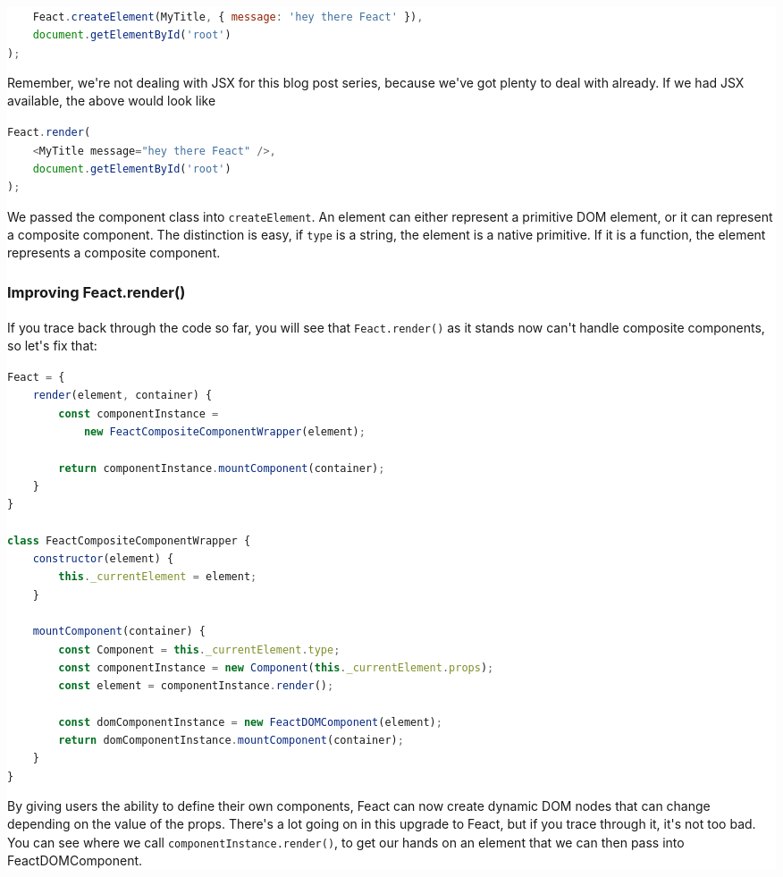```javascript
    Feact.createElement(MyTitle, { message: 'hey there Feact' }),
    document.getElementById('root')
);
```
Remember, we're not dealing with JSX for this blog post series, because we've got plenty to deal with already. If we had JSX available, the above would look like

```javascript
Feact.render(
    <MyTitle message="hey there Feact" />,
    document.getElementById('root')
);
```

We passed the component class into `createElement`. An element can either represent a primitive DOM element, or it can represent a composite component. The distinction is easy, if `type` is a string, the element is a native primitive. If it is a function, the element represents a composite component.


### Improving Feact.render()

If you trace back through the code so far, you will see that `Feact.render()` as it stands now can't handle composite components, so let's fix that:

```javascript
Feact = {
    render(element, container) {
        const componentInstance =
            new FeactCompositeComponentWrapper(element);

        return componentInstance.mountComponent(container);
    }
}

class FeactCompositeComponentWrapper {
    constructor(element) {
        this._currentElement = element;
    }

    mountComponent(container) {
        const Component = this._currentElement.type;
        const componentInstance = new Component(this._currentElement.props);
        const element = componentInstance.render();

        const domComponentInstance = new FeactDOMComponent(element);
        return domComponentInstance.mountComponent(container);
    }
}
```

By giving users the ability to define their own components, Feact can now create dynamic DOM nodes that can change depending on the value of the props. There's a lot going on in this upgrade to Feact, but if you trace through it, it's not too bad. You can see where we call `componentInstance.render()`, to get our hands on an element that we can then pass into FeactDOMComponent.

